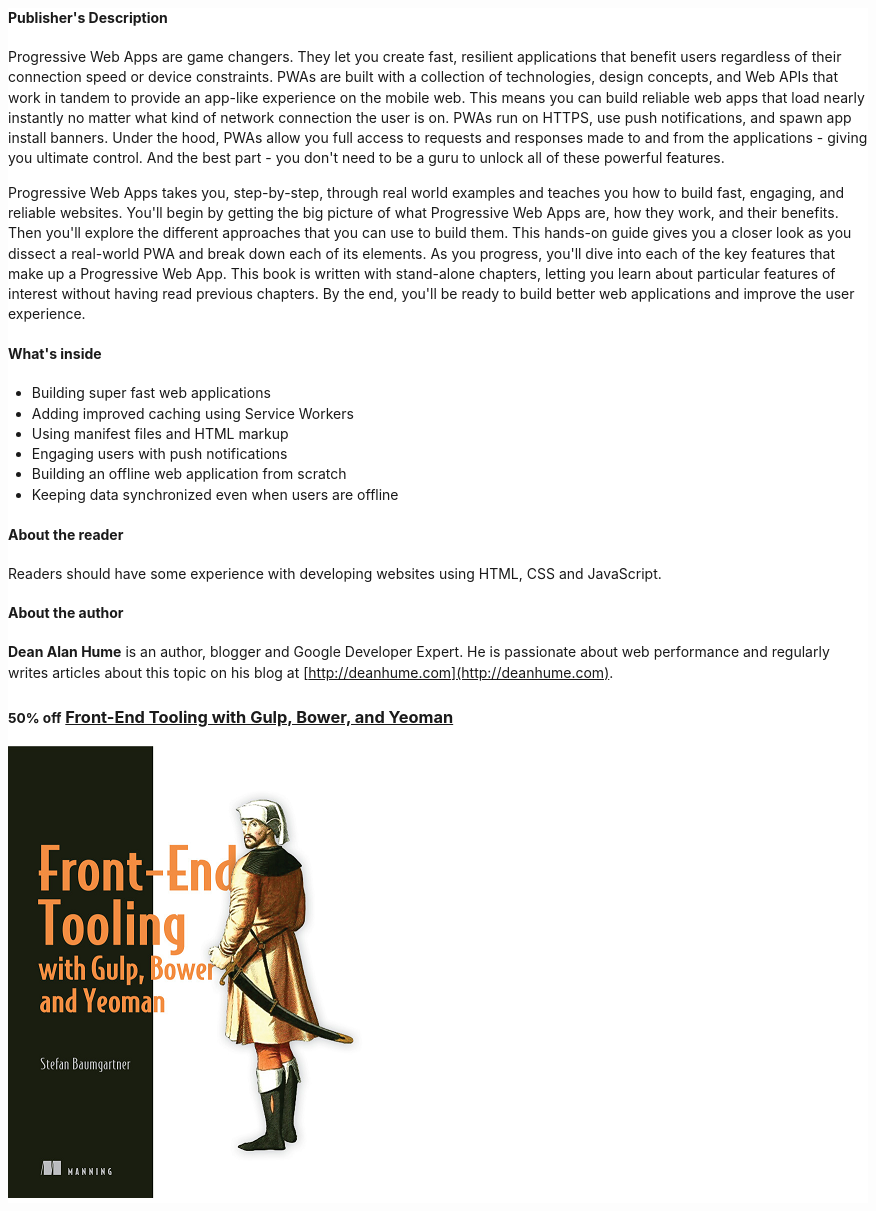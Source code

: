 #### Publisher's Description
Progressive Web Apps are game changers. They let you create fast, resilient applications that benefit users regardless of their connection speed or device constraints. PWAs are built with a collection of technologies, design concepts, and Web APIs that work in tandem to provide an app-like experience on the mobile web. This means you can build reliable web apps that load nearly instantly no matter what kind of network connection the user is on. PWAs run on HTTPS, use push notifications, and spawn app install banners. Under the hood, PWAs allow you full access to requests and responses made to and from the applications - giving you ultimate control. And the best part - you don't need to be a guru to unlock all of these powerful features.

Progressive Web Apps takes you, step-by-step, through real world examples and teaches you how to build fast, engaging, and reliable websites. You'll begin by getting the big picture of what Progressive Web Apps are, how they work, and their benefits. Then you'll explore the different approaches that you can use to build them. This hands-on guide gives you a closer look as you dissect a real-world PWA and break down each of its elements. As you progress, you'll dive into each of the key features that make up a Progressive Web App. This book is written with stand-alone chapters, letting you learn about particular features of interest without having read previous chapters. By the end, you'll be ready to build better web applications and improve the user experience.

#### What's inside
* Building super fast web applications
* Adding improved caching using Service Workers
* Using manifest files and HTML markup
* Engaging users with push notifications
* Building an offline web application from scratch
* Keeping data synchronized even when users are offline

#### About the reader
Readers should have some experience with developing websites using HTML, CSS and JavaScript.

#### About the author
**Dean Alan Hume** is an author, blogger and Google Developer Expert. He is passionate about web performance and regularly writes articles about this topic on his blog at [http://deanhume.com](http://deanhume.com).

### <a name="manning-daily-3"></a><small>50% off</small> [Front-End Tooling with Gulp, Bower, and Yeoman](https://www.manning.com/dotd) 
[![Front-End Tooling with Gulp, Bower, and Yeoman](/assets/img/learning/manning/front-end-tooling-with-gulp-bower-and-yeoman-med.png)](https://www.manning.com/dotd)
